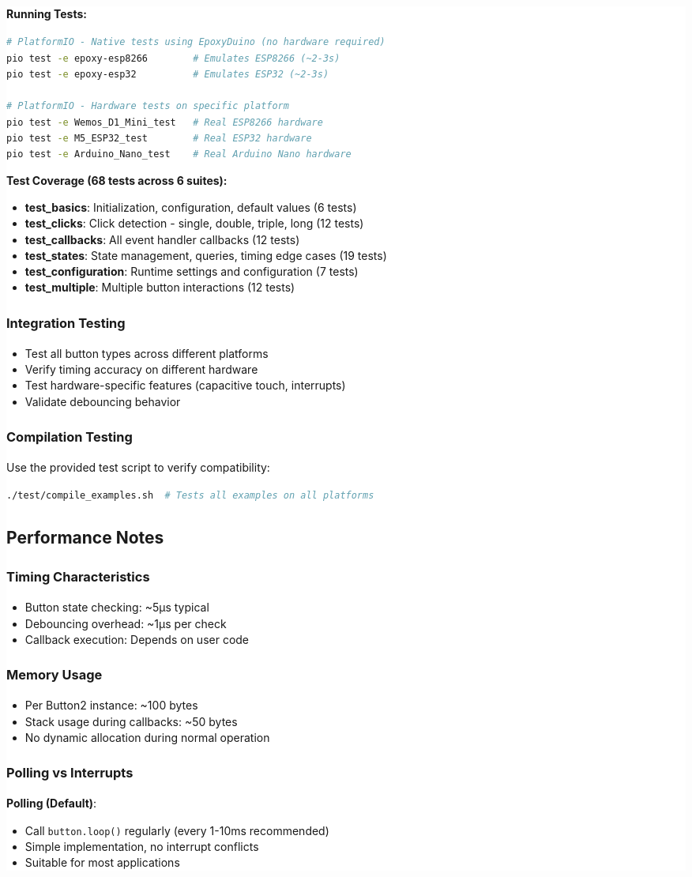 **Running Tests:**

```bash
# PlatformIO - Native tests using EpoxyDuino (no hardware required)
pio test -e epoxy-esp8266        # Emulates ESP8266 (~2-3s)
pio test -e epoxy-esp32          # Emulates ESP32 (~2-3s)

# PlatformIO - Hardware tests on specific platform
pio test -e Wemos_D1_Mini_test   # Real ESP8266 hardware
pio test -e M5_ESP32_test        # Real ESP32 hardware  
pio test -e Arduino_Nano_test    # Real Arduino Nano hardware
```

**Test Coverage (68 tests across 6 suites):**

- **test_basics**: Initialization, configuration, default values (6 tests)
- **test_clicks**: Click detection - single, double, triple, long (12 tests)
- **test_callbacks**: All event handler callbacks (12 tests)
- **test_states**: State management, queries, timing edge cases (19 tests)
- **test_configuration**: Runtime settings and configuration (7 tests)
- **test_multiple**: Multiple button interactions (12 tests)

### Integration Testing

- Test all button types across different platforms
- Verify timing accuracy on different hardware
- Test hardware-specific features (capacitive touch, interrupts)
- Validate debouncing behavior

### Compilation Testing

Use the provided test script to verify compatibility:

```bash
./test/compile_examples.sh  # Tests all examples on all platforms
```

## Performance Notes

### Timing Characteristics

- Button state checking: ~5μs typical
- Debouncing overhead: ~1μs per check
- Callback execution: Depends on user code

### Memory Usage

- Per Button2 instance: ~100 bytes
- Stack usage during callbacks: ~50 bytes
- No dynamic allocation during normal operation

### Polling vs Interrupts

**Polling (Default)**:
- Call `button.loop()` regularly (every 1-10ms recommended)
- Simple implementation, no interrupt conflicts
- Suitable for most applications
